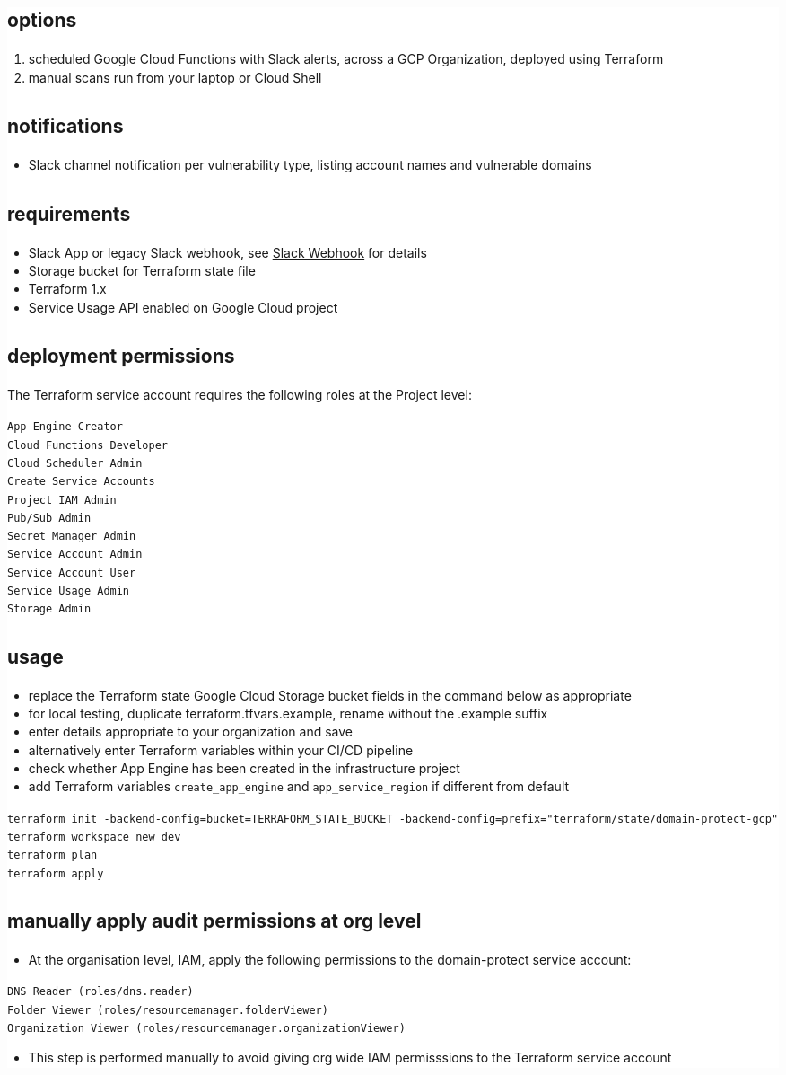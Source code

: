 ## options
1. scheduled Google Cloud Functions with Slack alerts, across a GCP Organization, deployed using Terraform
2. [manual scans](manual-scans/README.md) run from your laptop or Cloud Shell

## notifications
* Slack channel notification per vulnerability type, listing account names and vulnerable domains

## requirements
* Slack App or legacy Slack webhook, see [Slack Webhook](./docs/slack-webhook.md) for details
* Storage bucket for Terraform state file
* Terraform 1.x
* Service Usage API enabled on Google Cloud project

## deployment permissions
The Terraform service account requires the following roles at the Project level:
```
App Engine Creator
Cloud Functions Developer
Cloud Scheduler Admin
Create Service Accounts
Project IAM Admin
Pub/Sub Admin
Secret Manager Admin
Service Account Admin
Service Account User
Service Usage Admin
Storage Admin
```

## usage
* replace the Terraform state Google Cloud Storage bucket fields in the command below as appropriate
* for local testing, duplicate terraform.tfvars.example, rename without the .example suffix
* enter details appropriate to your organization and save
* alternatively enter Terraform variables within your CI/CD pipeline
* check whether App Engine has been created in the infrastructure project
* add Terraform variables ```create_app_engine``` and ```app_service_region``` if different from default

```
terraform init -backend-config=bucket=TERRAFORM_STATE_BUCKET -backend-config=prefix="terraform/state/domain-protect-gcp"
terraform workspace new dev
terraform plan
terraform apply
```

## manually apply audit permissions at org level
* At the organisation level, IAM, apply the following permissions to the domain-protect service account:
```
DNS Reader (roles/dns.reader)
Folder Viewer (roles/resourcemanager.folderViewer)
Organization Viewer (roles/resourcemanager.organizationViewer) 
```
* This step is performed manually to avoid giving org wide IAM permisssions to the Terraform service account
